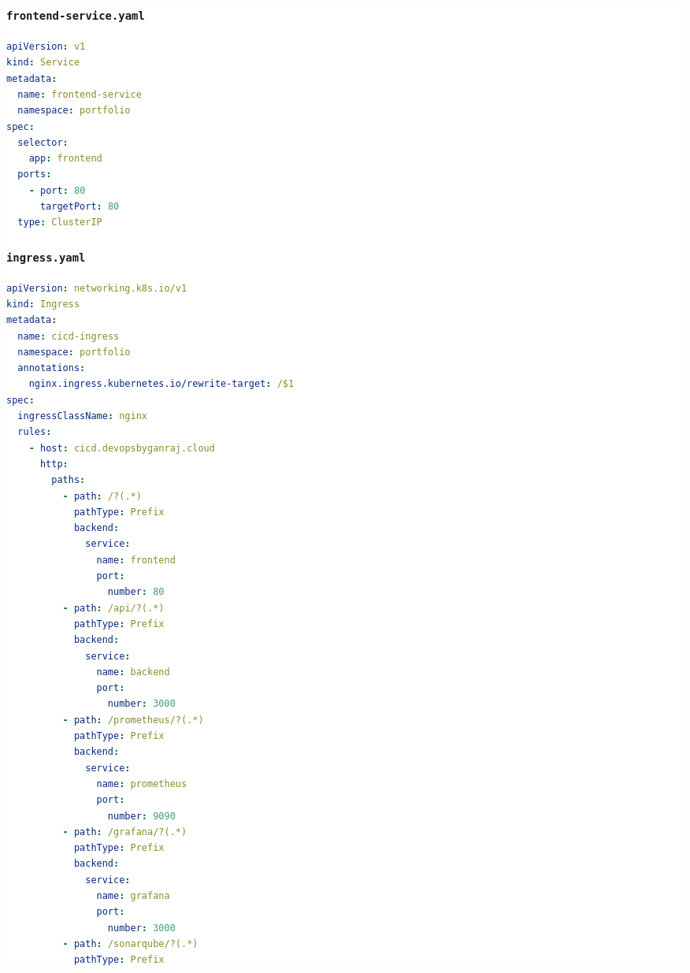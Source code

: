 ```yaml
```

### `frontend-service.yaml`
```yaml
apiVersion: v1
kind: Service
metadata:
  name: frontend-service
  namespace: portfolio
spec:
  selector:
    app: frontend
  ports:
    - port: 80
      targetPort: 80
  type: ClusterIP
```

### `ingress.yaml`
```yaml
apiVersion: networking.k8s.io/v1
kind: Ingress
metadata:
  name: cicd-ingress
  namespace: portfolio
  annotations:
    nginx.ingress.kubernetes.io/rewrite-target: /$1
spec:
  ingressClassName: nginx
  rules:
    - host: cicd.devopsbyganraj.cloud
      http:
        paths:
          - path: /?(.*)
            pathType: Prefix
            backend:
              service:
                name: frontend
                port:
                  number: 80
          - path: /api/?(.*)
            pathType: Prefix
            backend:
              service:
                name: backend
                port:
                  number: 3000
          - path: /prometheus/?(.*)
            pathType: Prefix
            backend:
              service:
                name: prometheus
                port:
                  number: 9090
          - path: /grafana/?(.*)
            pathType: Prefix
            backend:
              service:
                name: grafana
                port:
                  number: 3000
          - path: /sonarqube/?(.*)
            pathType: Prefix
```